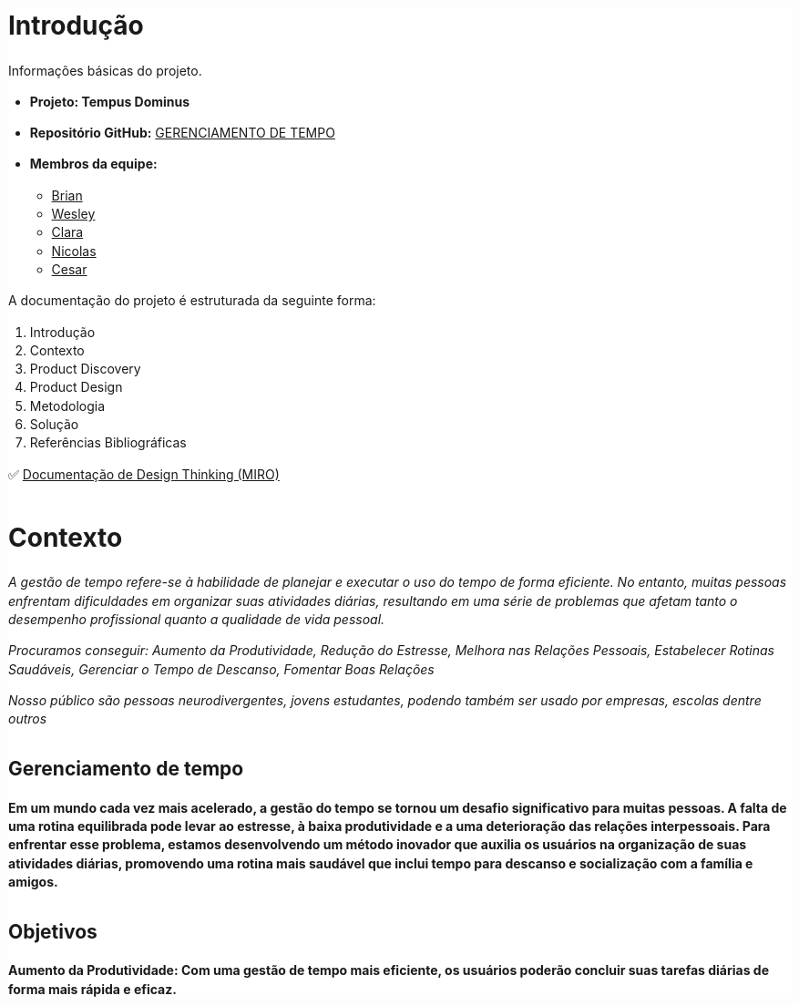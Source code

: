# Introdução

Informações básicas do projeto.

* **Projeto: Tempus Dominus** 
* **Repositório GitHub:** [GERENCIAMENTO DE TEMPO](https://github.com/ICEI-PUC-Minas-PMGES-TI/pmg-es-2024-2-ti1-2010100-gerenciamento-de-tempo/tree/master/docs)
* **Membros da equipe:**

  * [Brian](https://github.com/brianbreder)
  * [Wesley](https://github.com/beltrano) 
  * [Clara](https://github.com/cicrano) 
  * [Nicolas](https://github.com/cicrano)
  * [Cesar](https://github.com/cicrano)

A documentação do projeto é estruturada da seguinte forma:

1. Introdução
2. Contexto
3. Product Discovery
4. Product Design
5. Metodologia
6. Solução
7. Referências Bibliográficas

✅ [Documentação de Design Thinking (MIRO)](files/processo-dt.pdf)

# Contexto

*A gestão de tempo refere-se à habilidade de planejar e executar o uso do tempo de forma eficiente. No entanto, muitas pessoas enfrentam dificuldades em organizar suas atividades diárias, resultando em uma série de problemas que afetam tanto o desempenho profissional quanto a qualidade de vida pessoal.*

*Procuramos conseguir: Aumento da Produtividade, Redução do Estresse, Melhora nas Relações Pessoais, Estabelecer Rotinas Saudáveis, Gerenciar o Tempo de Descanso, Fomentar Boas Relações*

*Nosso público são pessoas neurodivergentes, jovens estudantes, podendo também ser usado por empresas, escolas dentre outros*

## Gerenciamento de tempo

**Em um mundo cada vez mais acelerado, a gestão do tempo se tornou um desafio significativo para muitas pessoas. A falta de uma rotina equilibrada pode levar ao estresse, à baixa produtividade e a uma deterioração das relações interpessoais. Para enfrentar esse problema, estamos desenvolvendo um método inovador que auxilia os usuários na organização de suas atividades diárias, promovendo uma rotina mais saudável que inclui tempo para descanso e socialização com a família e amigos.** 

## Objetivos

**Aumento da Produtividade: Com uma gestão de tempo mais eficiente, os usuários poderão concluir suas tarefas diárias de forma mais rápida e eficaz.**
